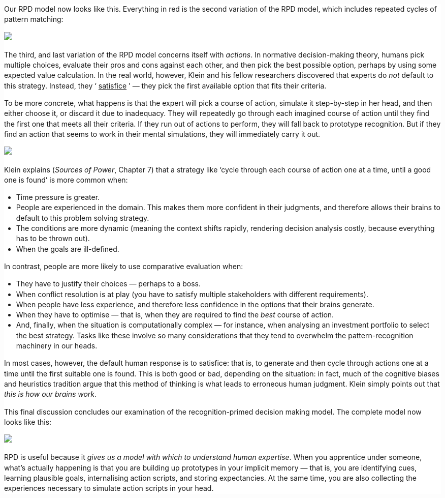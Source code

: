 Our RPD model now looks like this. Everything in red is the second variation of the RPD model, which includes repeated cycles of pattern matching:

![](https://commoncog.com/content/images/2019/01/Paper.Commonplace.40.png)

The third, and last variation of the RPD model concerns itself with *actions*. In normative decision-making theory, humans pick multiple choices, evaluate their pros and cons against each other, and then pick the best possible option, perhaps by using some expected value calculation. In the real world, however, Klein and his fellow researchers discovered that experts do *not* default to this strategy. Instead, they ‘ [satisfice](https://en.wikipedia.org/wiki/Satisficing?ref=commoncog.com) ’ — they pick the first available option that fits their criteria.

To be more concrete, what happens is that the expert will pick a course of action, simulate it step-by-step in her head, and then either choose it, or discard it due to inadequacy. They will repeatedly go through each imagined course of action until they find the first one that meets all their criteria. If they run out of actions to perform, they will fall back to prototype recognition. But if they find an action that seems to work in their mental simulations, they will immediately carry it out.

![](https://commoncog.com/content/images/2020/06/Paper.Commonplace.41.png)

Klein explains (*Sources of Power*, Chapter 7) that a strategy like ‘cycle through each course of action one at a time, until a good one is found’ is more common when:

- Time pressure is greater.
- People are experienced in the domain. This makes them more confident in their judgments, and therefore allows their brains to default to this problem solving strategy.
- The conditions are more dynamic (meaning the context shifts rapidly, rendering decision analysis costly, because everything has to be thrown out).
- When the goals are ill-defined.

In contrast, people are more likely to use comparative evaluation when:

- They have to justify their choices — perhaps to a boss.
- When conflict resolution is at play (you have to satisfy multiple stakeholders with different requirements).
- When people have less experience, and therefore less confidence in the options that their brains generate.
- When they have to optimise — that is, when they are required to find the *best* course of action.
- And, finally, when the situation is computationally complex — for instance, when analysing an investment portfolio to select the best strategy. Tasks like these involve so many considerations that they tend to overwhelm the pattern-recognition machinery in our heads.

In most cases, however, the default human response is to satisfice: that is, to generate and then cycle through actions one at a time until the first suitable one is found. This is both good or bad, depending on the situation: in fact, much of the cognitive biases and heuristics tradition argue that this method of thinking is what leads to erroneous human judgment. Klein simply points out that *this is how our brains work*.

This final discussion concludes our examination of the recognition-primed decision making model. The complete model now looks like this:

![](https://commoncog.com/content/images/2019/01/Paper.Commonplace.41.png)

RPD is useful because it *gives us a model with which to understand human expertise*. When you apprentice under someone, what’s actually happening is that you are building up prototypes in your implicit memory — that is, you are identifying cues, learning plausible goals, internalising action scripts, and storing expectancies. At the same time, you are also collecting the experiences necessary to simulate action scripts in your head.
